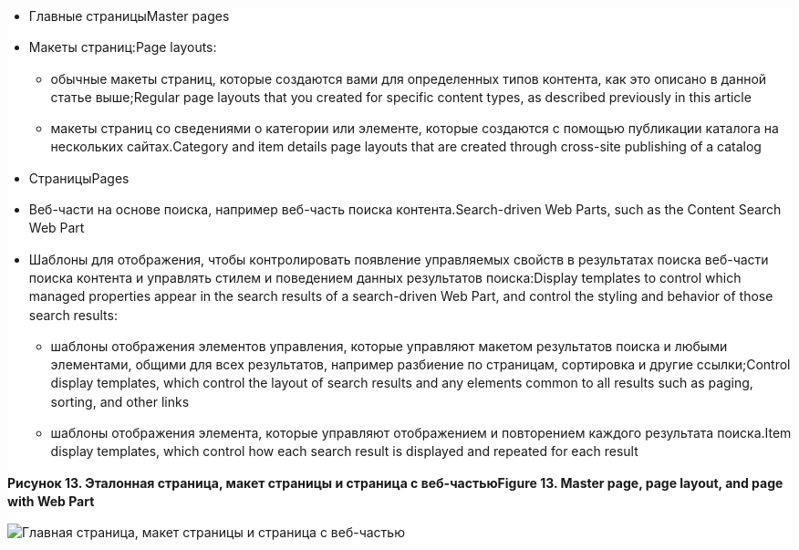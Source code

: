     
    

- <span data-ttu-id="4beae-184">Главные страницы</span><span class="sxs-lookup"><span data-stu-id="4beae-184">Master pages</span></span>
    
  
- <span data-ttu-id="4beae-185">Макеты страниц:</span><span class="sxs-lookup"><span data-stu-id="4beae-185">Page layouts:</span></span>
    
  - <span data-ttu-id="4beae-186">обычные макеты страниц, которые создаются вами для определенных типов контента, как это описано в данной статье выше;</span><span class="sxs-lookup"><span data-stu-id="4beae-186">Regular page layouts that you created for specific content types, as described previously in this article</span></span>
    
  
  - <span data-ttu-id="4beae-187">макеты страниц со сведениями о категории или элементе, которые создаются с помощью публикации каталога на нескольких сайтах.</span><span class="sxs-lookup"><span data-stu-id="4beae-187">Category and item details page layouts that are created through cross-site publishing of a catalog</span></span>
    
  
- <span data-ttu-id="4beae-188">Страницы</span><span class="sxs-lookup"><span data-stu-id="4beae-188">Pages</span></span>
    
  
- <span data-ttu-id="4beae-189">Веб-части на основе поиска, например веб-часть поиска контента.</span><span class="sxs-lookup"><span data-stu-id="4beae-189">Search-driven Web Parts, such as the Content Search Web Part</span></span>
    
  
- <span data-ttu-id="4beae-190">Шаблоны для отображения, чтобы контролировать появление управляемых свойств в результатах поиска веб-части поиска контента и управлять стилем и поведением данных результатов поиска:</span><span class="sxs-lookup"><span data-stu-id="4beae-190">Display templates to control which managed properties appear in the search results of a search-driven Web Part, and control the styling and behavior of those search results:</span></span>
    
  - <span data-ttu-id="4beae-191">шаблоны отображения элементов управления, которые управляют макетом результатов поиска и любыми элементами, общими для всех результатов, например разбиение по страницам, сортировка и другие ссылки;</span><span class="sxs-lookup"><span data-stu-id="4beae-191">Control display templates, which control the layout of search results and any elements common to all results such as paging, sorting, and other links</span></span>
    
  
  - <span data-ttu-id="4beae-192">шаблоны отображения элемента, которые управляют отображением и повторением каждого результата поиска.</span><span class="sxs-lookup"><span data-stu-id="4beae-192">Item display templates, which control how each search result is displayed and repeated for each result</span></span>
    
  

<span data-ttu-id="4beae-193">**Рисунок 13. Эталонная страница, макет страницы и страница с веб-частью**</span><span class="sxs-lookup"><span data-stu-id="4beae-193">**Figure 13. Master page, page layout, and page with Web Part**</span></span>

  
    
    

  
    
    
![Главная страница, макет страницы и страница с веб-частью](../images/113_114_master_and_layout_and_page_and_web_part_closeup.gif)
  